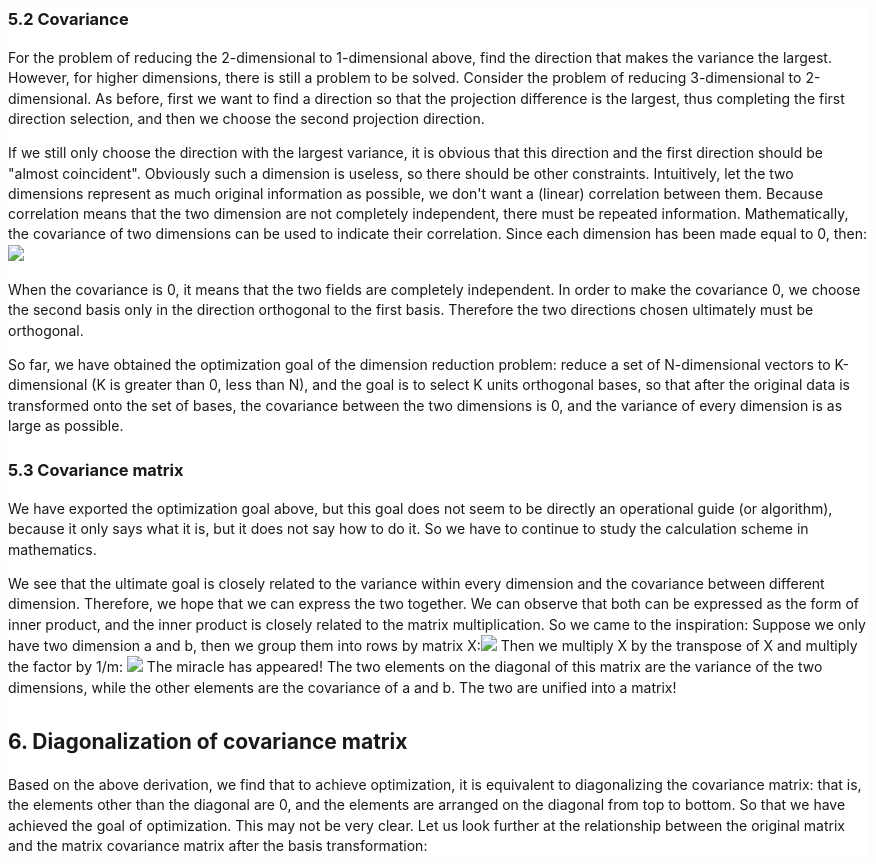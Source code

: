 ### 5.2 Covariance
For the problem of reducing the 2-dimensional to 1-dimensional above, find the direction that makes the variance the largest. 
However, for higher dimensions, there is still a problem to be solved. Consider the problem of reducing 3-dimensional to 2-dimensional. 
As before, first we want to find a direction so that the projection difference is the largest, thus completing the first direction selection, and then we choose the second projection direction.

If we still only choose the direction with the largest variance, it is obvious that this direction and the first direction should be "almost coincident". Obviously such a dimension is useless, so there should be other constraints. Intuitively, let the two dimensions represent as much original information as possible, we don't want a (linear) correlation between them. Because correlation means that the two dimension are not completely independent, there must be repeated information.
Mathematically, the covariance of two dimensions can be used to indicate their correlation. Since each dimension has been made equal to 0, then:![](https://www.zhihu.com/equation?tex=Cov%28a%2Cb%29%3D%5Cfrac%7B1%7D%7Bm%7D%5Csum_%7Bi%3D1%7D%5Em%7Ba_ib_i%7D)

When the covariance is 0, it means that the two fields are completely independent. 
In order to make the covariance 0, we choose the second basis only in the direction orthogonal to the first basis. 
Therefore the two directions chosen ultimately must be orthogonal.

So far, we have obtained the optimization goal of the dimension reduction problem: reduce a set of N-dimensional vectors to K-dimensional (K is greater than 0, less than N), and the goal is to select K units orthogonal bases, so that after the original data is transformed onto the set of bases, the covariance between the two dimensions is 0, and the variance of every dimension is as large as possible.

### 5.3 Covariance matrix
We have exported the optimization goal above, but this goal does not seem to be directly an operational guide (or algorithm), because it only says what it is, but it does not say how to do it. 
So we have to continue to study the calculation scheme in mathematics.

We see that the ultimate goal is closely related to the variance within every dimension and the covariance between different dimension. 
Therefore, we hope that we can express the two together. We can observe that both can be expressed as the form of inner product, and the inner product is closely related to the matrix multiplication. 
So we came to the inspiration:
Suppose we only have two dimension a and b, then we group them into rows by matrix X:![](https://www.zhihu.com/equation?tex=X%3D%5Cbegin%7Bpmatrix%7D+a_1+%26+a_2+%26+%5Ccdots+%26+a_m+%5C%5C+b_1+%26+b_2+%26+%5Ccdots+%26+b_m+%5Cend%7Bpmatrix%7D)
Then we multiply X by the transpose of X and multiply the factor by 1/m:
![](https://www.zhihu.com/equation?tex=%5Cfrac%7B1%7D%7Bm%7DXX%5E%5Cmathsf%7BT%7D%3D%5Cbegin%7Bpmatrix%7D+%5Cfrac%7B1%7D%7Bm%7D%5Csum_%7Bi%3D1%7D%5Em%7Ba_i%5E2%7D+%26+%5Cfrac%7B1%7D%7Bm%7D%5Csum_%7Bi%3D1%7D%5Em%7Ba_ib_i%7D+%5C%5C+%5Cfrac%7B1%7D%7Bm%7D%5Csum_%7Bi%3D1%7D%5Em%7Ba_ib_i%7D+%26+%5Cfrac%7B1%7D%7Bm%7D%5Csum_%7Bi%3D1%7D%5Em%7Bb_i%5E2%7D+%5Cend%7Bpmatrix%7D)
The miracle has appeared! 
The two elements on the diagonal of this matrix are the variance of the two dimensions, while the other elements are the covariance of a and b. 
The two are unified into a matrix!

## 6. Diagonalization of covariance matrix 

Based on the above derivation, we find that to achieve optimization, it is equivalent to diagonalizing the covariance matrix: that is, the elements other than the diagonal are 0, and the elements are arranged on the diagonal from top to bottom. 
So that we have achieved the goal of optimization. 
This may not be very clear. Let us look further at the relationship between the original matrix and the matrix covariance matrix after the basis transformation:
